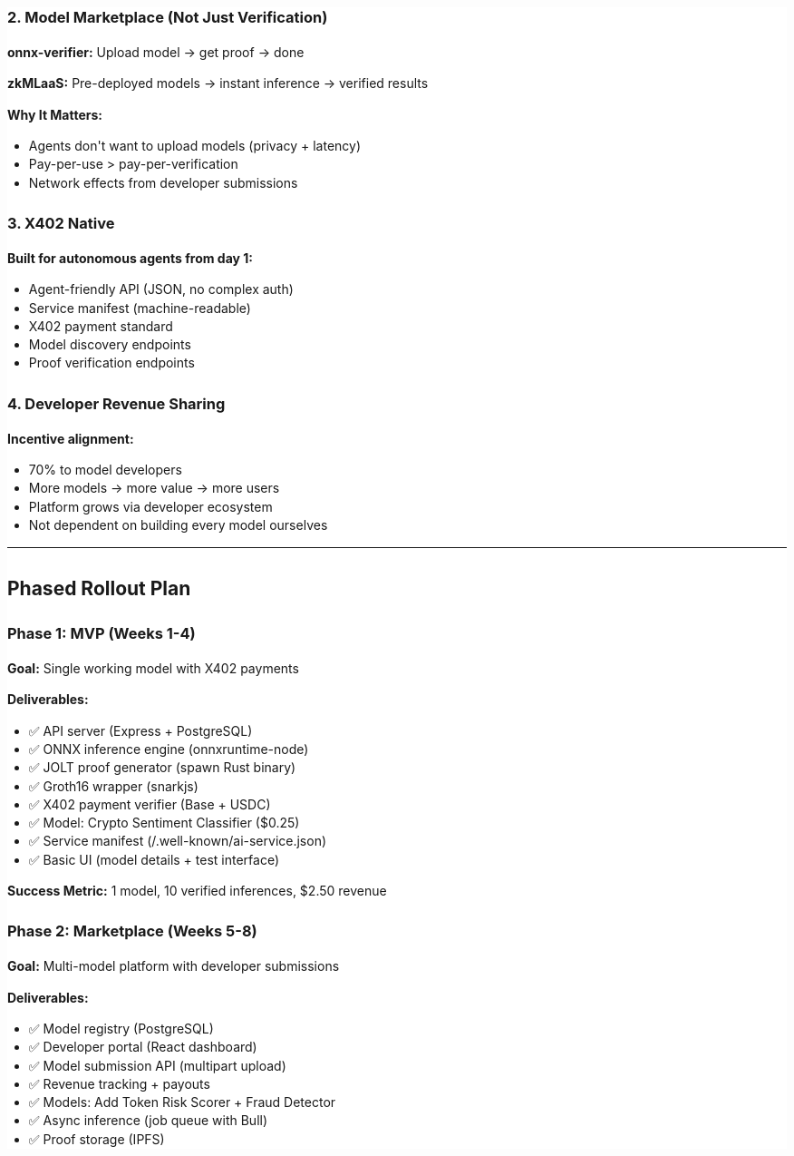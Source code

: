### 2. Model Marketplace (Not Just Verification)

**onnx-verifier:** Upload model → get proof → done

**zkMLaaS:** Pre-deployed models → instant inference → verified results

**Why It Matters:**
- Agents don't want to upload models (privacy + latency)
- Pay-per-use > pay-per-verification
- Network effects from developer submissions

### 3. X402 Native

**Built for autonomous agents from day 1:**
- Agent-friendly API (JSON, no complex auth)
- Service manifest (machine-readable)
- X402 payment standard
- Model discovery endpoints
- Proof verification endpoints

### 4. Developer Revenue Sharing

**Incentive alignment:**
- 70% to model developers
- More models → more value → more users
- Platform grows via developer ecosystem
- Not dependent on building every model ourselves

---

## Phased Rollout Plan

### Phase 1: MVP (Weeks 1-4)

**Goal:** Single working model with X402 payments

**Deliverables:**
- ✅ API server (Express + PostgreSQL)
- ✅ ONNX inference engine (onnxruntime-node)
- ✅ JOLT proof generator (spawn Rust binary)
- ✅ Groth16 wrapper (snarkjs)
- ✅ X402 payment verifier (Base + USDC)
- ✅ Model: Crypto Sentiment Classifier ($0.25)
- ✅ Service manifest (/.well-known/ai-service.json)
- ✅ Basic UI (model details + test interface)

**Success Metric:** 1 model, 10 verified inferences, $2.50 revenue

### Phase 2: Marketplace (Weeks 5-8)

**Goal:** Multi-model platform with developer submissions

**Deliverables:**
- ✅ Model registry (PostgreSQL)
- ✅ Developer portal (React dashboard)
- ✅ Model submission API (multipart upload)
- ✅ Revenue tracking + payouts
- ✅ Models: Add Token Risk Scorer + Fraud Detector
- ✅ Async inference (job queue with Bull)
- ✅ Proof storage (IPFS)
